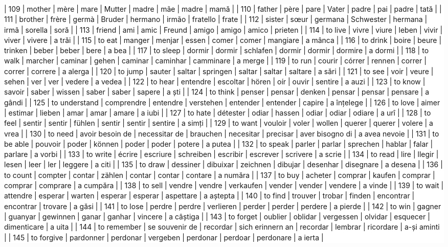 | 109 | mother         | mère            | mare           | Mutter           | madre            | mãe              | madre            | mamă           |
| 110 | father         | père            | pare           | Vater            | padre            | pai              | padre            | tată           |
| 111 | brother        | frère           | germà          | Bruder           | hermano          | irmão            | fratello         | frate          |
| 112 | sister         | sœur            | germana        | Schwester        | hermana          | irmã             | sorella          | soră           |
| 113 | friend         | ami             | amic           | Freund           | amigo            | amigo            | amico            | prieten        |
| 114 | to live        | vivre           | viure          | leben            | vivir            | viver            | vivere           | a trăi         |
| 115 | to eat         | manger          | menjar         | essen            | comer            | comer            | mangiare         | a mânca       |
| 116 | to drink       | boire           | beure          | trinken          | beber            | beber            | bere             | a bea         |
| 117 | to sleep       | dormir          | dormir         | schlafen         | dormir           | dormir           | dormire          | a dormi       |
| 118 | to walk        | marcher         | caminar        | gehen            | caminar          | caminhar         | camminare        | a merge        |
| 119 | to run         | courir          | córrer         | rennen           | correr           | correr           | correre          | a alerga      |
| 120 | to jump        | sauter          | saltar         | springen         | saltar           | saltar           | saltare          | a sări        |
| 121 | to see         | voir            | veure          | sehen            | ver              | ver              | vedere           | a vedea       |
| 122 | to hear        | entendre        | escoltar       | hören            | oír              | ouvir            | sentire          | a auzi        |
| 123 | to know        | savoir          | saber          | wissen           | saber            | saber            | sapere           | a ști         |
| 124 | to think       | penser          | pensar         | denken           | pensar           | pensar           | pensare          | a gândi       |
| 125 | to understand  | comprendre      | entendre       | verstehen        | entender         | entender         | capire           | a înțelege    |
| 126 | to love        | aimer           | estimar        | lieben           | amar             | amar             | amare            | a iubi         |
| 127 | to hate        | détester        | odiar          | hassen           | odiar            | odiar            | odiare           | a urî         |
| 128 | to feel        | sentir          | sentir         | fühlen           | sentir           | sentir           | sentire          | a simți       |
| 129 | to want        | vouloir         | voler          | wollen           | querer           | querer           | volere           | a vrea        |
| 130 | to need        | avoir besoin de | necessitar de  | brauchen         | necesitar        | precisar         | aver bisogno di  | a avea nevoie |
| 131 | to be able     | pouvoir         | poder          | können           | poder            | poder            | potere           | a putea       |
| 132 | to speak       | parler          | parlar         | sprechen         | hablar           | falar            | parlare          | a vorbi       |
| 133 | to write       | écrire          | escriure       | schreiben        | escribir         | escrever         | scrivere         | a scrie       |
| 134 | to read        | lire            | llegir         | lesen            | leer             | ler              | leggere          | a citi        |
| 135 | to draw        | dessiner        | dibuixar       | zeichnen         | dibujar          | desenhar         | disegnare        | a desena      |
| 136 | to count       | compter         | contar         | zählen           | contar           | contar           | contare          | a număra     |
| 137 | to buy         | acheter         | comprar        | kaufen           | comprar          | comprar          | comprare         | a cumpăra     |
| 138 | to sell        | vendre          | vendre         | verkaufen        | vender           | vender           | vendere          | a vinde       |
| 139 | to wait        | attendre        | esperar        | warten           | esperar          | esperar          | aspettare        | a aștepta     |
| 140 | to find        | trouver         | trobar         | finden           | encontrar        | encontrar        | trovare          | a găsi        |
| 141 | to lose        | perdre          | perdre         | verlieren        | perder           | perder           | perdere          | a pierde      |
| 142 | to win         | gagner          | guanyar        | gewinnen         | ganar            | ganhar           | vincere          | a câștiga     |
| 143 | to forget      | oublier         | oblidar        | vergessen        | olvidar          | esquecer         | dimenticare      | a uita        |
| 144 | to remember    | se souvenir de  | recordar       | sich erinnern an | recordar         | lembrar          | ricordare        | a-și aminti   |
| 145 | to forgive     | pardonner       | perdonar       | vergeben         | perdonar         | perdoar          | perdonare        | a ierta       |